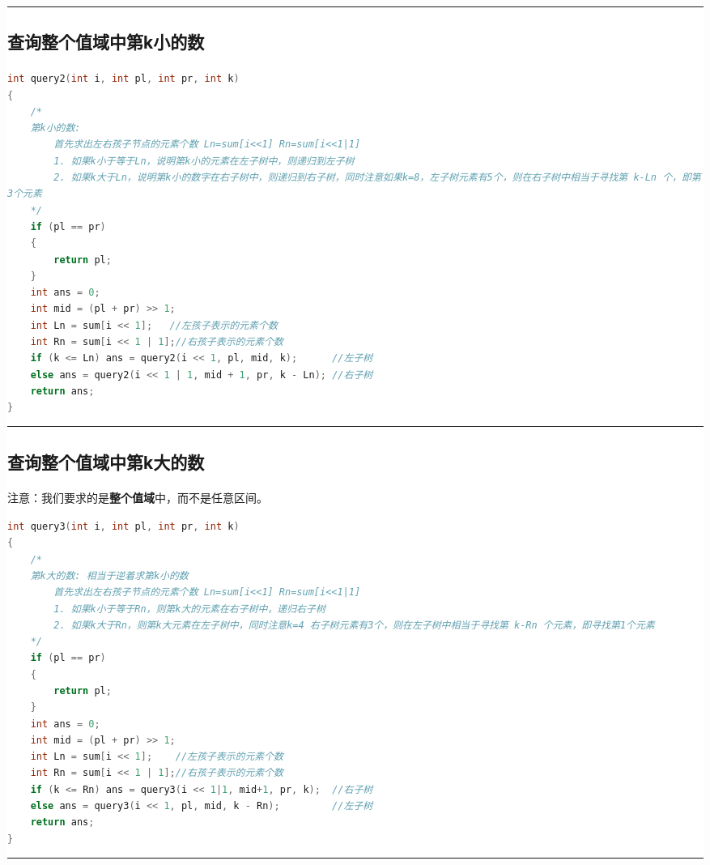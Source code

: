 ----

## 查询整个值域中第k小的数


```c
int query2(int i, int pl, int pr, int k)
{
	/*
	第k小的数:
		首先求出左右孩子节点的元素个数 Ln=sum[i<<1] Rn=sum[i<<1|1]
		1. 如果k小于等于Ln，说明第k小的元素在左子树中，则递归到左子树
		2. 如果k大于Ln，说明第k小的数字在右子树中，则递归到右子树，同时注意如果k=8，左子树元素有5个，则在右子树中相当于寻找第 k-Ln 个，即第3个元素
	*/
	if (pl == pr)
	{
		return pl;
	}
	int ans = 0;
	int mid = (pl + pr) >> 1;
	int Ln = sum[i << 1];	//左孩子表示的元素个数
	int Rn = sum[i << 1 | 1];//右孩子表示的元素个数
	if (k <= Ln) ans = query2(i << 1, pl, mid, k);		//左子树
	else ans = query2(i << 1 | 1, mid + 1, pr, k - Ln);	//右子树
	return ans;
}
```

---

## 查询整个值域中第k大的数

注意：我们要求的是**整个值域**中，而不是任意区间。

```c
int query3(int i, int pl, int pr, int k)
{
	/*
	第k大的数: 相当于逆着求第k小的数
		首先求出左右孩子节点的元素个数 Ln=sum[i<<1] Rn=sum[i<<1|1]
		1. 如果k小于等于Rn，则第k大的元素在右子树中，递归右子树
		2. 如果k大于Rn，则第k大元素在左子树中，同时注意k=4 右子树元素有3个，则在左子树中相当于寻找第 k-Rn 个元素，即寻找第1个元素
	*/
	if (pl == pr)
	{
		return pl;
	}
	int ans = 0;
	int mid = (pl + pr) >> 1;
	int Ln = sum[i << 1];	 //左孩子表示的元素个数
	int Rn = sum[i << 1 | 1];//右孩子表示的元素个数
	if (k <= Rn) ans = query3(i << 1|1, mid+1, pr, k);	//右子树	
	else ans = query3(i << 1, pl, mid, k - Rn);			//左子树
	return ans;
}
```
---
